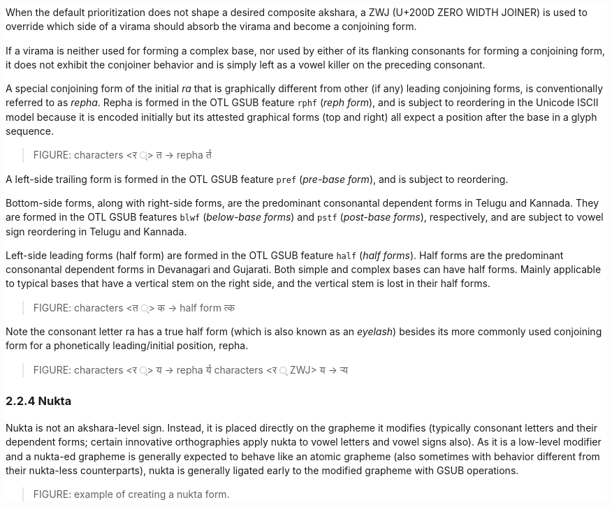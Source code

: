 When the default prioritization does not shape a desired composite akshara, a ZWJ (U+200D ZERO WIDTH JOINER) is used to override which side of a virama should absorb the virama and become a conjoining form.

If a virama is neither used for forming a complex base, nor used by either of its flanking consonants for forming a conjoining form, it does not exhibit the conjoiner behavior and is simply left as a vowel killer on the preceding consonant.



A special conjoining form of the initial _ra_ that is graphically different from other (if any) leading conjoining forms, is conventionally referred to as _repha_. Repha is formed in the OTL GSUB feature `rphf` (_reph form_), and is subject to reordering in the Unicode ISCII model because it is encoded initially but its attested graphical forms (top and right) all expect a position after the base in a glyph sequence.

> FIGURE: characters <र ्> त → repha र्त

A left-side trailing form is formed in the OTL GSUB feature `pref` (_pre-base form_), and is subject to reordering.

Bottom-side forms, along with right-side forms, are the predominant consonantal dependent forms in Telugu and Kannada. They are formed in the OTL GSUB features `blwf` (_below-base forms_) and `pstf` (_post-base forms_), respectively, and are subject to vowel sign reordering in Telugu and Kannada.

Left-side leading forms (half form) are formed in the OTL GSUB feature `half` (_half forms_). Half forms are the predominant consonantal dependent forms in Devanagari and Gujarati. Both simple and complex bases can have half forms. Mainly applicable to typical bases that have a vertical stem on the right side, and the vertical stem is lost in their half forms. 



> FIGURE: characters <त ्> क → half form त्क

Note the consonant letter ra has a true half form (which is also known as an _eyelash_) besides its more commonly used conjoining form for a phonetically leading/initial position, repha.

> FIGURE:
> characters <र ्> य → repha र्य
> characters <र ् ZWJ> य → र्‍य





### 2.2.4 Nukta

Nukta is not an akshara-level sign. Instead, it is placed directly on the grapheme it modifies (typically consonant letters and their dependent forms; certain innovative orthographies apply nukta to vowel letters and vowel signs also). As it is a low-level modifier and a nukta-ed grapheme is generally expected to behave like an atomic grapheme (also sometimes with behavior different from their nukta-less counterparts), nukta is generally ligated early to the modified grapheme with GSUB operations.



> FIGURE: example of creating a nukta form.
